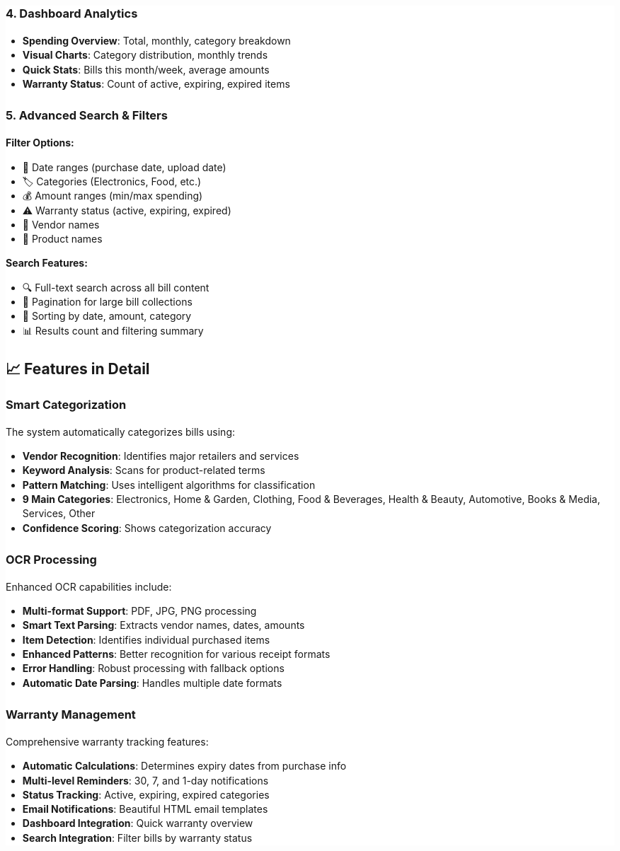 ### 4. Dashboard Analytics
- **Spending Overview**: Total, monthly, category breakdown
- **Visual Charts**: Category distribution, monthly trends
- **Quick Stats**: Bills this month/week, average amounts
- **Warranty Status**: Count of active, expiring, expired items

### 5. Advanced Search & Filters
**Filter Options:**
- 📅 Date ranges (purchase date, upload date)
- 🏷️ Categories (Electronics, Food, etc.)
- 💰 Amount ranges (min/max spending)
- ⚠️ Warranty status (active, expiring, expired)
- 🏪 Vendor names
- 📄 Product names

**Search Features:**
- 🔍 Full-text search across all bill content
- 📄 Pagination for large bill collections
- 🔄 Sorting by date, amount, category
- 📊 Results count and filtering summary

## 📈 Features in Detail

### Smart Categorization
The system automatically categorizes bills using:
- **Vendor Recognition**: Identifies major retailers and services
- **Keyword Analysis**: Scans for product-related terms
- **Pattern Matching**: Uses intelligent algorithms for classification
- **9 Main Categories**: Electronics, Home & Garden, Clothing, Food & Beverages, Health & Beauty, Automotive, Books & Media, Services, Other
- **Confidence Scoring**: Shows categorization accuracy

### OCR Processing
Enhanced OCR capabilities include:
- **Multi-format Support**: PDF, JPG, PNG processing
- **Smart Text Parsing**: Extracts vendor names, dates, amounts
- **Item Detection**: Identifies individual purchased items
- **Enhanced Patterns**: Better recognition for various receipt formats
- **Error Handling**: Robust processing with fallback options
- **Automatic Date Parsing**: Handles multiple date formats

### Warranty Management
Comprehensive warranty tracking features:
- **Automatic Calculations**: Determines expiry dates from purchase info
- **Multi-level Reminders**: 30, 7, and 1-day notifications
- **Status Tracking**: Active, expiring, expired categories
- **Email Notifications**: Beautiful HTML email templates
- **Dashboard Integration**: Quick warranty overview
- **Search Integration**: Filter bills by warranty status
